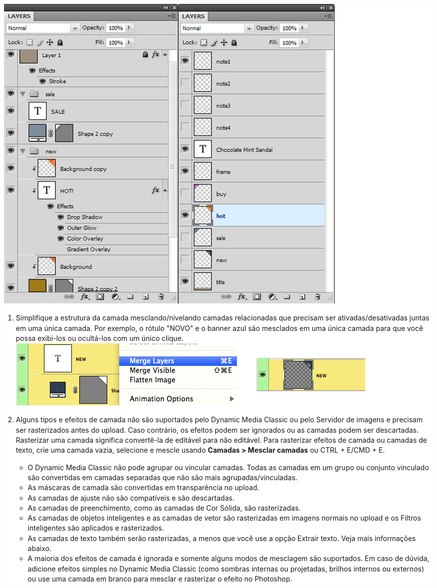 ![imagem](assets/basic-templates/basic-templates-2.jpg)

1. Simplifique a estrutura da camada mesclando/nivelando camadas relacionadas que precisam ser ativadas/desativadas juntas em uma única camada. Por exemplo, o rótulo &quot;NOVO&quot; e o banner azul são mesclados em uma única camada para que você possa exibi-los ou ocultá-los com um único clique.
   ![imagem](assets/basic-templates/basic-templates-3.jpg)
2. Alguns tipos e efeitos de camada não são suportados pelo Dynamic Media Classic ou pelo Servidor de imagens e precisam ser rasterizados antes do upload. Caso contrário, os efeitos podem ser ignorados ou as camadas podem ser descartadas. Rasterizar uma camada significa convertê-la de editável para não editável. Para rasterizar efeitos de camada ou camadas de texto, crie uma camada vazia, selecione e mescle usando **Camadas > Mesclar camadas** ou CTRL + E/CMD + E.

   - O Dynamic Media Classic não pode agrupar ou vincular camadas. Todas as camadas em um grupo ou conjunto vinculado são convertidas em camadas separadas que não são mais agrupadas/vinculadas.
   - As máscaras de camada são convertidas em transparência no upload.
   - As camadas de ajuste não são compatíveis e são descartadas.
   - As camadas de preenchimento, como as camadas de Cor Sólida, são rasterizadas.
   - As camadas de objetos inteligentes e as camadas de vetor são rasterizadas em imagens normais no upload e os Filtros inteligentes são aplicados e rasterizados.
   - As camadas de texto também serão rasterizadas, a menos que você use a opção Extrair texto. Veja mais informações abaixo.
   - A maioria dos efeitos de camada é ignorada e somente alguns modos de mesclagem são suportados. Em caso de dúvida, adicione efeitos simples no Dynamic Media Classic (como sombras internas ou projetadas, brilhos internos ou externos) ou use uma camada em branco para mesclar e rasterizar o efeito no Photoshop.
